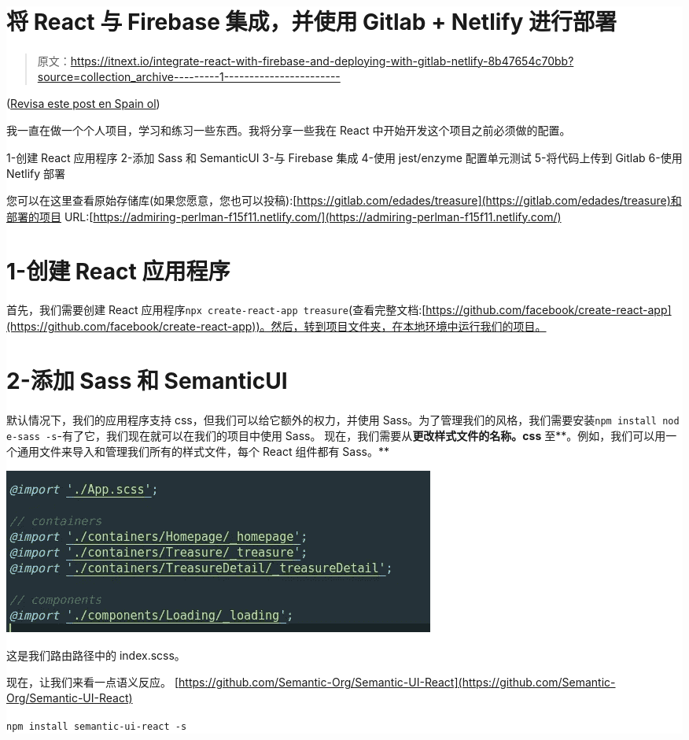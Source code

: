 # 将 React 与 Firebase 集成，并使用 Gitlab + Netlify 进行部署

> 原文：<https://itnext.io/integrate-react-with-firebase-and-deploying-with-gitlab-netlify-8b47654c70bb?source=collection_archive---------1----------------------->

([Revisa este post en Spain ol](https://medium.com/@edades/integrando-react-con-firebase-y-deployando-con-gitlab-netlify-855241f6b9a))

我一直在做一个个人项目，学习和练习一些东西。我将分享一些我在 React 中开始开发这个项目之前必须做的配置。

1-创建 React 应用程序
2-添加 Sass 和 SemanticUI
3-与 Firebase
集成 4-使用 jest/enzyme
配置单元测试 5-将代码上传到 Gitlab
6-使用 Netlify 部署

您可以在这里查看原始存储库(如果您愿意，您也可以投稿):[https://gitlab.com/edades/treasure](https://gitlab.com/edades/treasure)和部署的项目 URL:[https://admiring-perlman-f15f11.netlify.com/](https://admiring-perlman-f15f11.netlify.com/)

# **1-创建 React 应用程序**

首先，我们需要创建 React 应用程序`npx create-react-app treasure`(查看完整文档:[https://github.com/facebook/create-react-app](https://github.com/facebook/create-react-app))。然后，转到项目文件夹，在本地环境中运行我们的项目。

# **2-添加 Sass 和 SemanticUI**

默认情况下，我们的应用程序支持 css，但我们可以给它额外的权力，并使用 Sass。为了管理我们的风格，我们需要安装`npm install node-sass -s`-有了它，我们现在就可以在我们的项目中使用 Sass。
现在，我们需要从**更改样式文件的名称。css** 至**。例如，我们可以用一个通用文件来导入和管理我们所有的样式文件，每个 React 组件都有 Sass。**

![](img/126677ea1c350b695b6a144a7d384cd9.png)

这是我们路由路径中的 index.scss。

现在，让我们来看一点语义反应。
[https://github.com/Semantic-Org/Semantic-UI-React](https://github.com/Semantic-Org/Semantic-UI-React)

`npm install semantic-ui-react -s`
